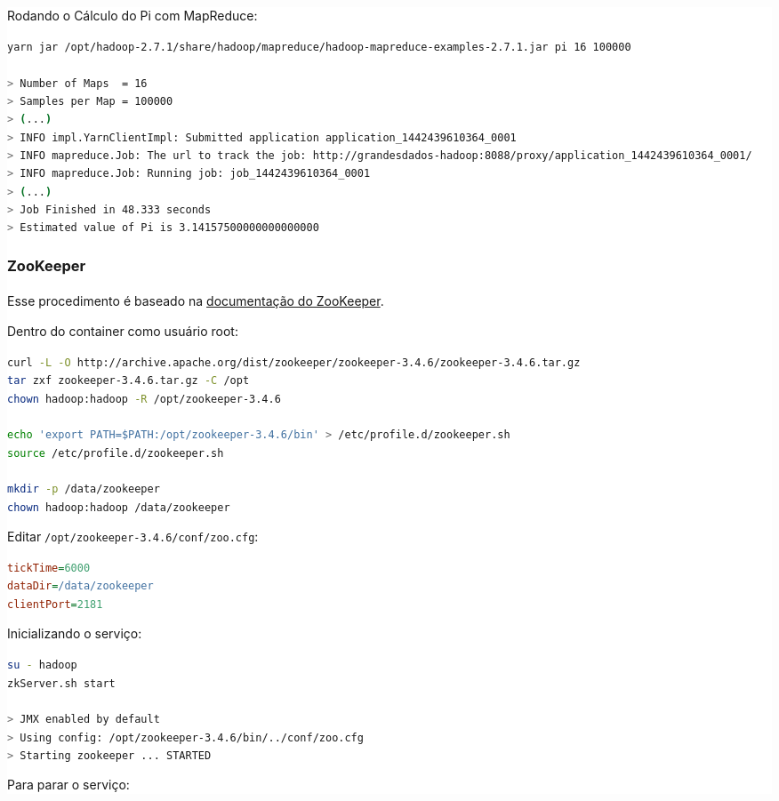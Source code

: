 Rodando o Cálculo do Pi com MapReduce:

```sh
yarn jar /opt/hadoop-2.7.1/share/hadoop/mapreduce/hadoop-mapreduce-examples-2.7.1.jar pi 16 100000

> Number of Maps  = 16
> Samples per Map = 100000
> (...)
> INFO impl.YarnClientImpl: Submitted application application_1442439610364_0001
> INFO mapreduce.Job: The url to track the job: http://grandesdados-hadoop:8088/proxy/application_1442439610364_0001/
> INFO mapreduce.Job: Running job: job_1442439610364_0001
> (...)
> Job Finished in 48.333 seconds
> Estimated value of Pi is 3.14157500000000000000
```


### ZooKeeper

Esse procedimento é baseado na [documentação do ZooKeeper](https://zookeeper.apache.org/doc/r3.4.6/zookeeperStarted.html).

Dentro do container como usuário root:

```sh
curl -L -O http://archive.apache.org/dist/zookeeper/zookeeper-3.4.6/zookeeper-3.4.6.tar.gz
tar zxf zookeeper-3.4.6.tar.gz -C /opt
chown hadoop:hadoop -R /opt/zookeeper-3.4.6

echo 'export PATH=$PATH:/opt/zookeeper-3.4.6/bin' > /etc/profile.d/zookeeper.sh
source /etc/profile.d/zookeeper.sh

mkdir -p /data/zookeeper
chown hadoop:hadoop /data/zookeeper
```

Editar `/opt/zookeeper-3.4.6/conf/zoo.cfg`:

```ini
tickTime=6000
dataDir=/data/zookeeper
clientPort=2181
```

Inicializando o serviço:

```sh
su - hadoop
zkServer.sh start

> JMX enabled by default
> Using config: /opt/zookeeper-3.4.6/bin/../conf/zoo.cfg
> Starting zookeeper ... STARTED
```

Para parar o serviço:
